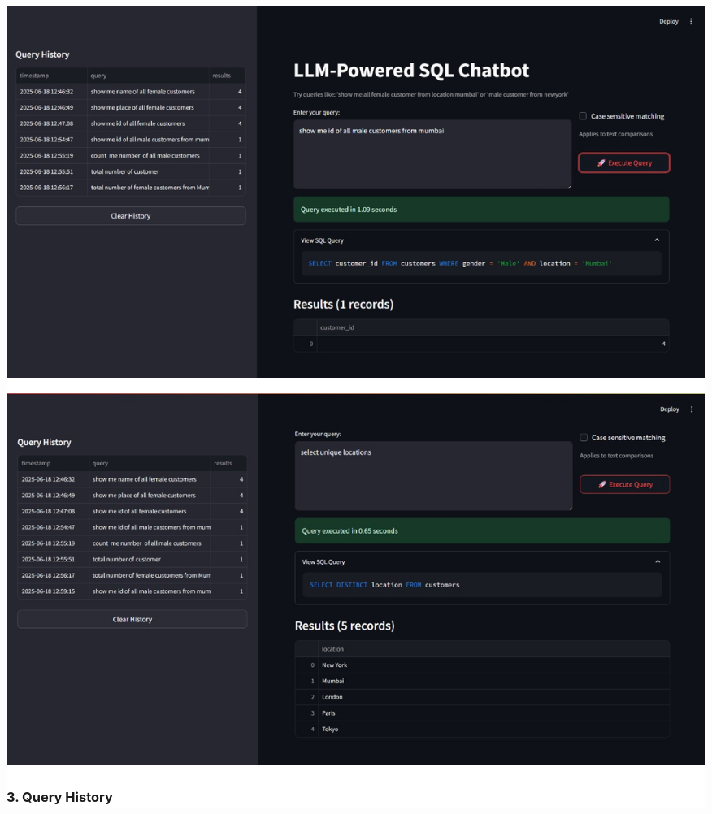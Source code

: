 ![Query example](https://github.com/adityagit-creator/llm-sql-chatbot/blob/main/Screenshots/WhatsApp%20Image%202025-06-18%20at%2012.59.31_d13147fa.jpg)

![Query example](https://github.com/adityagit-creator/llm-sql-chatbot/blob/main/Screenshots/WhatsApp%20Image%202025-06-18%20at%2013.00.33_1e3d8a8b.jpg)

### 3. Query History